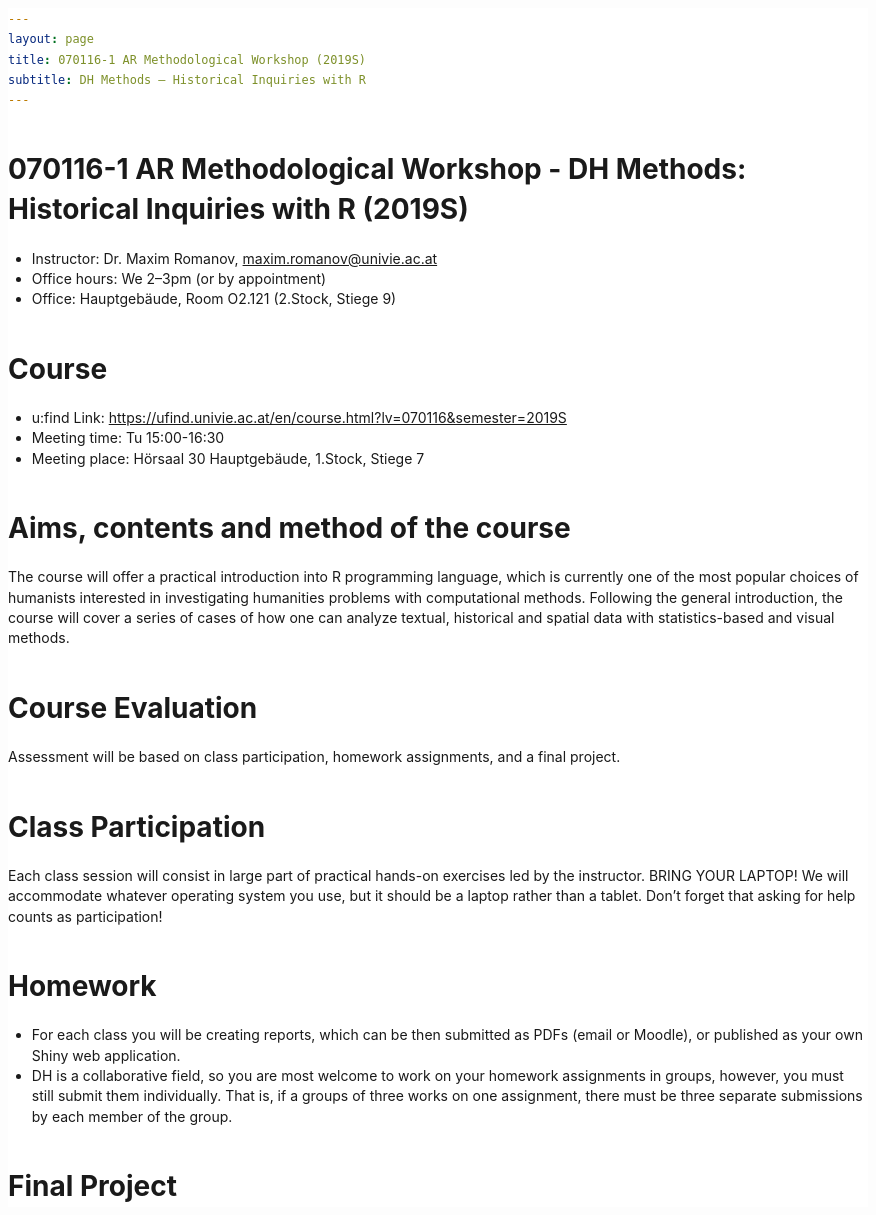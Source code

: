 ```yaml
---
layout: page
title: 070116-1 AR Methodological Workshop (2019S)
subtitle: DH Methods — Historical Inquiries with R
---
```


# 070116-1 AR Methodological Workshop - DH Methods: Historical Inquiries with R (2019S)

* Instructor: Dr. Maxim Romanov, [maxim.romanov@univie.ac.at](maxim.romanov@univie.ac.at)
* Office hours: We 2–3pm (or by appointment)
* Office: Hauptgebäude, Room O2.121 (2.Stock, Stiege 9)

# Course

* u:find Link: <https://ufind.univie.ac.at/en/course.html?lv=070116&semester=2019S>
* Meeting time: Tu 15:00-16:30
* Meeting place: Hörsaal 30 Hauptgebäude, 1.Stock, Stiege 7

# Aims, contents and method of the course

The course will offer a practical introduction into R programming language, which is currently one of the most popular choices of humanists interested in investigating humanities problems with computational methods. Following the general introduction, the course will cover a series of cases of how one can analyze textual, historical and spatial data with statistics-based and visual methods.

# Course Evaluation 

Assessment will be based on class participation, homework assignments, and a final project.

# Class Participation

Each class session will consist in large part of practical hands-on exercises led by the instructor. BRING YOUR LAPTOP! We will accommodate whatever operating system you use, but it should be a laptop rather than a tablet. Don’t forget that asking for help counts as participation!

# Homework

* For each class you will be creating reports, which can be then submitted as PDFs (email or Moodle), or published as your own Shiny web application.
* DH is a collaborative field, so you are most welcome to work on your homework assignments in groups, however, you must still submit them individually. That is, if a groups of three works on one assignment, there must be three separate submissions by each member of the group. 

# Final Project
